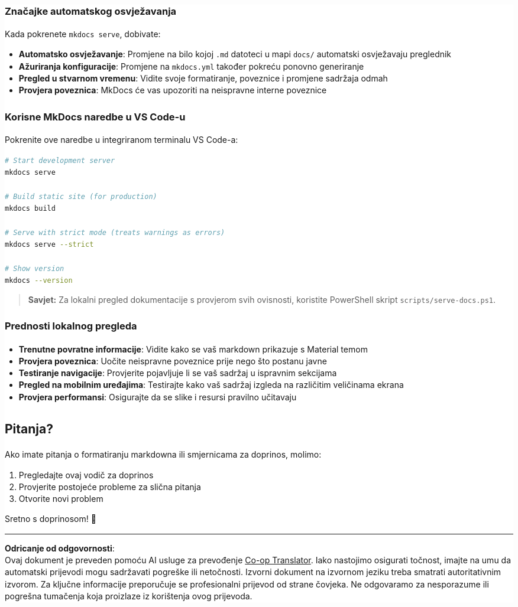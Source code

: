 ### Značajke automatskog osvježavanja

Kada pokrenete `mkdocs serve`, dobivate:

- **Automatsko osvježavanje**: Promjene na bilo kojoj `.md` datoteci u mapi `docs/` automatski osvježavaju preglednik
- **Ažuriranja konfiguracije**: Promjene na `mkdocs.yml` također pokreću ponovno generiranje
- **Pregled u stvarnom vremenu**: Vidite svoje formatiranje, poveznice i promjene sadržaja odmah
- **Provjera poveznica**: MkDocs će vas upozoriti na neispravne interne poveznice

### Korisne MkDocs naredbe u VS Code-u

Pokrenite ove naredbe u integriranom terminalu VS Code-a:

```bash
# Start development server
mkdocs serve

# Build static site (for production)
mkdocs build

# Serve with strict mode (treats warnings as errors)
mkdocs serve --strict

# Show version
mkdocs --version
```

> **Savjet:** Za lokalni pregled dokumentacije s provjerom svih ovisnosti, koristite PowerShell skript `scripts/serve-docs.ps1`.

### Prednosti lokalnog pregleda

- **Trenutne povratne informacije**: Vidite kako se vaš markdown prikazuje s Material temom
- **Provjera poveznica**: Uočite neispravne poveznice prije nego što postanu javne
- **Testiranje navigacije**: Provjerite pojavljuje li se vaš sadržaj u ispravnim sekcijama
- **Pregled na mobilnim uređajima**: Testirajte kako vaš sadržaj izgleda na različitim veličinama ekrana
- **Provjera performansi**: Osigurajte da se slike i resursi pravilno učitavaju

## Pitanja?

Ako imate pitanja o formatiranju markdowna ili smjernicama za doprinos, molimo:

1. Pregledajte ovaj vodič za doprinos
1. Provjerite postojeće probleme za slična pitanja
1. Otvorite novi problem

Sretno s doprinosom! 🚀

---

**Odricanje od odgovornosti**:  
Ovaj dokument je preveden pomoću AI usluge za prevođenje [Co-op Translator](https://github.com/Azure/co-op-translator). Iako nastojimo osigurati točnost, imajte na umu da automatski prijevodi mogu sadržavati pogreške ili netočnosti. Izvorni dokument na izvornom jeziku treba smatrati autoritativnim izvorom. Za ključne informacije preporučuje se profesionalni prijevod od strane čovjeka. Ne odgovaramo za nesporazume ili pogrešna tumačenja koja proizlaze iz korištenja ovog prijevoda.